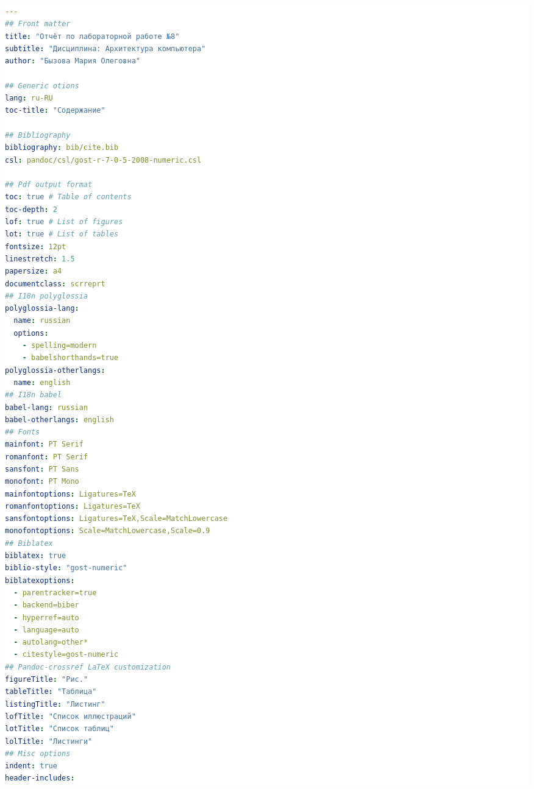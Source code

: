 ```yaml
---
## Front matter
title: "Отчёт по лабораторной работе №8"
subtitle: "Дисциплина: Архитектура компьютера"
author: "Бызова Мария Олеговна"

## Generic otions
lang: ru-RU
toc-title: "Содержание"

## Bibliography
bibliography: bib/cite.bib
csl: pandoc/csl/gost-r-7-0-5-2008-numeric.csl

## Pdf output format
toc: true # Table of contents
toc-depth: 2
lof: true # List of figures
lot: true # List of tables
fontsize: 12pt
linestretch: 1.5
papersize: a4
documentclass: scrreprt
## I18n polyglossia
polyglossia-lang:
  name: russian
  options:
	- spelling=modern
	- babelshorthands=true
polyglossia-otherlangs:
  name: english
## I18n babel
babel-lang: russian
babel-otherlangs: english
## Fonts
mainfont: PT Serif
romanfont: PT Serif
sansfont: PT Sans
monofont: PT Mono
mainfontoptions: Ligatures=TeX
romanfontoptions: Ligatures=TeX
sansfontoptions: Ligatures=TeX,Scale=MatchLowercase
monofontoptions: Scale=MatchLowercase,Scale=0.9
## Biblatex
biblatex: true
biblio-style: "gost-numeric"
biblatexoptions:
  - parentracker=true
  - backend=biber
  - hyperref=auto
  - language=auto
  - autolang=other*
  - citestyle=gost-numeric
## Pandoc-crossref LaTeX customization
figureTitle: "Рис."
tableTitle: "Таблица"
listingTitle: "Листинг"
lofTitle: "Список иллюстраций"
lotTitle: "Список таблиц"
lolTitle: "Листинги"
## Misc options
indent: true
header-includes:
```